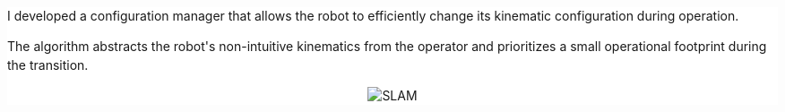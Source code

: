 I developed a configuration manager that allows the robot to efficiently change its kinematic configuration during operation.

The algorithm abstracts the robot's non-intuitive kinematics from the operator and prioritizes a small operational footprint during the transition.

<p align="center">
   <img src="/assets/images/niosh_terrain.png" alt="SLAM" width="80%" />
</p>